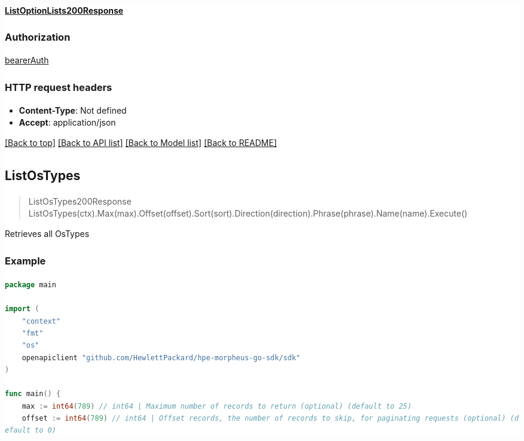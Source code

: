 [**ListOptionLists200Response**](ListOptionLists200Response.md)

### Authorization

[bearerAuth](../README.md#bearerAuth)

### HTTP request headers

- **Content-Type**: Not defined
- **Accept**: application/json

[[Back to top]](#) [[Back to API list]](../README.md#documentation-for-api-endpoints)
[[Back to Model list]](../README.md#documentation-for-models)
[[Back to README]](../README.md)


## ListOsTypes

> ListOsTypes200Response ListOsTypes(ctx).Max(max).Offset(offset).Sort(sort).Direction(direction).Phrase(phrase).Name(name).Execute()

Retrieves all OsTypes



### Example

```go
package main

import (
	"context"
	"fmt"
	"os"
	openapiclient "github.com/HewlettPackard/hpe-morpheus-go-sdk/sdk"
)

func main() {
	max := int64(789) // int64 | Maximum number of records to return (optional) (default to 25)
	offset := int64(789) // int64 | Offset records, the number of records to skip, for paginating requests (optional) (default to 0)
